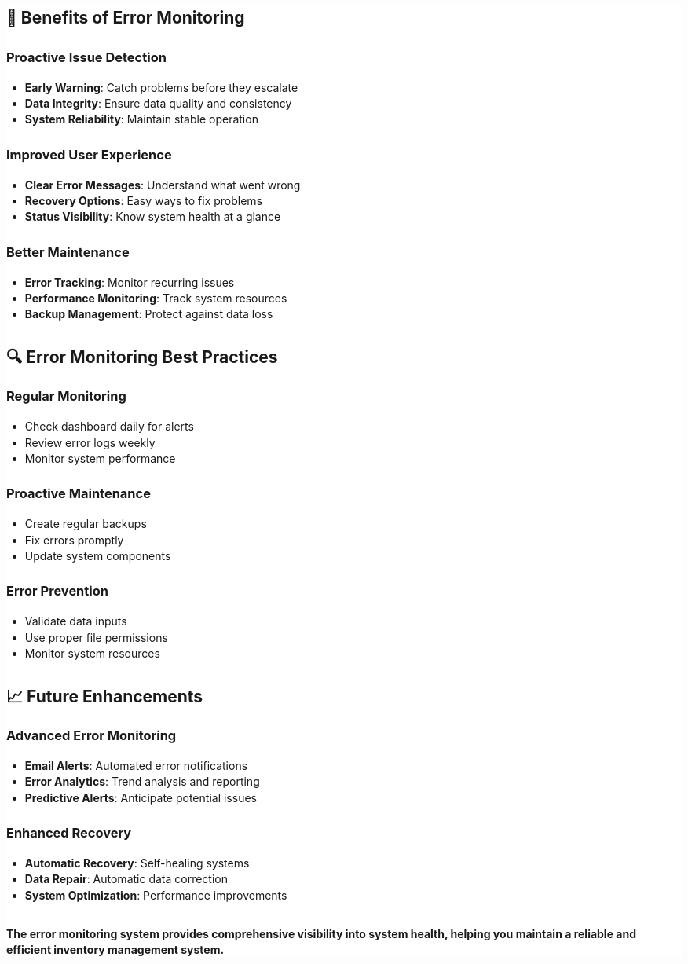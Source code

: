 ## 🎯 Benefits of Error Monitoring

### **Proactive Issue Detection**
- **Early Warning**: Catch problems before they escalate
- **Data Integrity**: Ensure data quality and consistency
- **System Reliability**: Maintain stable operation

### **Improved User Experience**
- **Clear Error Messages**: Understand what went wrong
- **Recovery Options**: Easy ways to fix problems
- **Status Visibility**: Know system health at a glance

### **Better Maintenance**
- **Error Tracking**: Monitor recurring issues
- **Performance Monitoring**: Track system resources
- **Backup Management**: Protect against data loss

## 🔍 Error Monitoring Best Practices

### **Regular Monitoring**
- Check dashboard daily for alerts
- Review error logs weekly
- Monitor system performance

### **Proactive Maintenance**
- Create regular backups
- Fix errors promptly
- Update system components

### **Error Prevention**
- Validate data inputs
- Use proper file permissions
- Monitor system resources

## 📈 Future Enhancements

### **Advanced Error Monitoring**
- **Email Alerts**: Automated error notifications
- **Error Analytics**: Trend analysis and reporting
- **Predictive Alerts**: Anticipate potential issues

### **Enhanced Recovery**
- **Automatic Recovery**: Self-healing systems
- **Data Repair**: Automatic data correction
- **System Optimization**: Performance improvements

---

**The error monitoring system provides comprehensive visibility into system health, helping you maintain a reliable and efficient inventory management system.**

